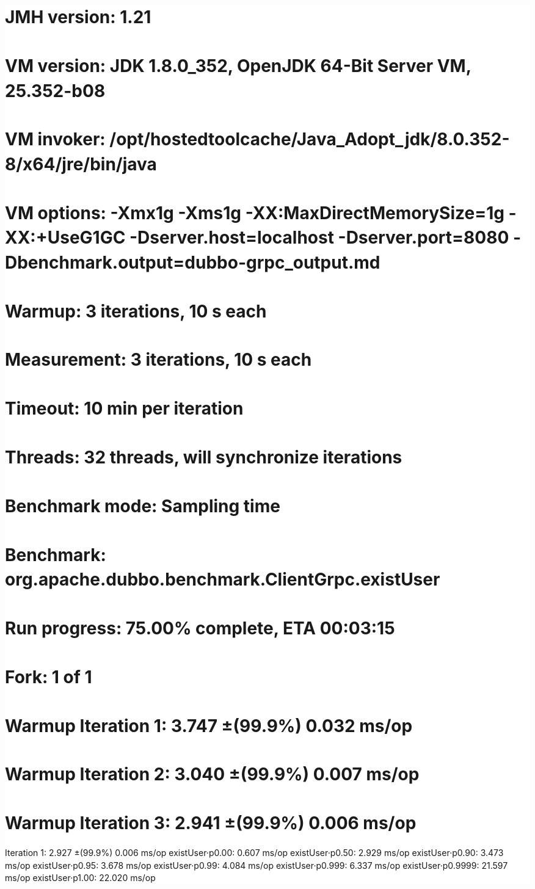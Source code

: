 
# JMH version: 1.21
# VM version: JDK 1.8.0_352, OpenJDK 64-Bit Server VM, 25.352-b08
# VM invoker: /opt/hostedtoolcache/Java_Adopt_jdk/8.0.352-8/x64/jre/bin/java
# VM options: -Xmx1g -Xms1g -XX:MaxDirectMemorySize=1g -XX:+UseG1GC -Dserver.host=localhost -Dserver.port=8080 -Dbenchmark.output=dubbo-grpc_output.md
# Warmup: 3 iterations, 10 s each
# Measurement: 3 iterations, 10 s each
# Timeout: 10 min per iteration
# Threads: 32 threads, will synchronize iterations
# Benchmark mode: Sampling time
# Benchmark: org.apache.dubbo.benchmark.ClientGrpc.existUser

# Run progress: 75.00% complete, ETA 00:03:15
# Fork: 1 of 1
# Warmup Iteration   1: 3.747 ±(99.9%) 0.032 ms/op
# Warmup Iteration   2: 3.040 ±(99.9%) 0.007 ms/op
# Warmup Iteration   3: 2.941 ±(99.9%) 0.006 ms/op
Iteration   1: 2.927 ±(99.9%) 0.006 ms/op
                 existUser·p0.00:   0.607 ms/op
                 existUser·p0.50:   2.929 ms/op
                 existUser·p0.90:   3.473 ms/op
                 existUser·p0.95:   3.678 ms/op
                 existUser·p0.99:   4.084 ms/op
                 existUser·p0.999:  6.337 ms/op
                 existUser·p0.9999: 21.597 ms/op
                 existUser·p1.00:   22.020 ms/op
